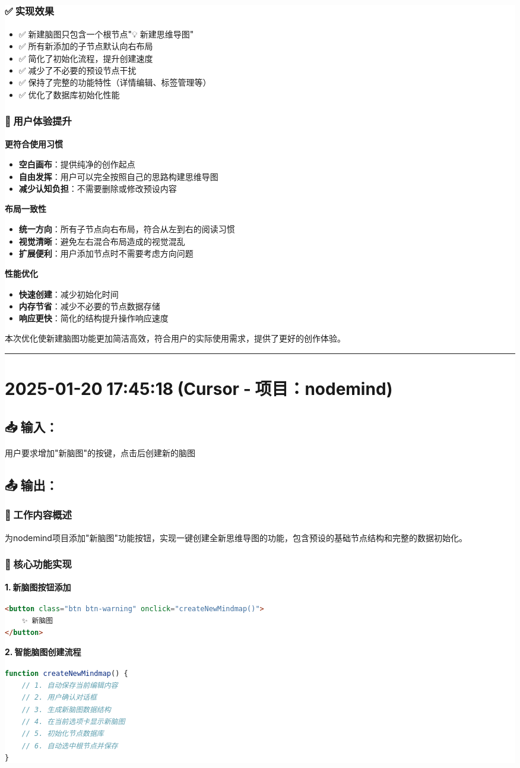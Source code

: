 
### ✅ 实现效果
- ✅ 新建脑图只包含一个根节点"💡 新建思维导图"
- ✅ 所有新添加的子节点默认向右布局
- ✅ 简化了初始化流程，提升创建速度
- ✅ 减少了不必要的预设节点干扰
- ✅ 保持了完整的功能特性（详情编辑、标签管理等）
- ✅ 优化了数据库初始化性能

### 🌟 用户体验提升

**更符合使用习惯**
- **空白画布**：提供纯净的创作起点
- **自由发挥**：用户可以完全按照自己的思路构建思维导图
- **减少认知负担**：不需要删除或修改预设内容

**布局一致性**
- **统一方向**：所有子节点向右布局，符合从左到右的阅读习惯
- **视觉清晰**：避免左右混合布局造成的视觉混乱
- **扩展便利**：用户添加节点时不需要考虑方向问题

**性能优化**
- **快速创建**：减少初始化时间
- **内存节省**：减少不必要的节点数据存储
- **响应更快**：简化的结构提升操作响应速度

本次优化使新建脑图功能更加简洁高效，符合用户的实际使用需求，提供了更好的创作体验。

---

# 2025-01-20 17:45:18 (Cursor - 项目：nodemind)

## 📥 输入：
用户要求增加"新脑图"的按键，点击后创建新的脑图

## 📤 输出：

### 🎯 工作内容概述
为nodemind项目添加"新脑图"功能按钮，实现一键创建全新思维导图的功能，包含预设的基础节点结构和完整的数据初始化。

### 🚀 核心功能实现

**1. 新脑图按钮添加**
```html
<button class="btn btn-warning" onclick="createNewMindmap()">
    ✨ 新脑图
</button>
```

**2. 智能脑图创建流程**
```javascript
function createNewMindmap() {
    // 1. 自动保存当前编辑内容
    // 2. 用户确认对话框
    // 3. 生成新脑图数据结构
    // 4. 在当前选项卡显示新脑图
    // 5. 初始化节点数据库
    // 6. 自动选中根节点并保存
}
```
